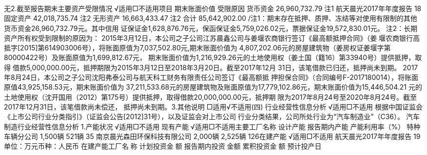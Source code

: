 无2.截至报告期末主要资产受限情况
√适用□不适用项目
期末账面价值
受限原因
货币资金
26,960,732.79
注1
航天晨光2017年年度报告
18固定资产
42,018,735.74
注2
无形资产
16,663,433.47
注2
合计
85,642,902.00
/注1：期末存在抵押、质押、冻结等对使用有限制的其他货币资金26,960,732.79元。其中信用
证保证金1,628,876.76元，保函保证金5,759,026.02元，票据保证金19,572,830.01元。
注2：长期资产所有权受到限制的原因为：
2015年3月12日，本公司之子公司江苏晨鑫公司与姜堰农商银行签订《最高额抵押合同》（姜
堰农商银行高抵字[2015]第614903006号），将账面原值为7,037,502.80元,期末账面价值为
4,807,202.06元的房屋建筑物（姜房权证姜堰字第80000422号）及账面原值为1,699,812.67元，
期末账面价值为1,216,929.26元的土地使用权（姜土国（籍16）第33940号）提供抵押，取得
借款5,000,000.00元，抵押期限为2015年3月12日至2018年3月20日。截至2017年12月
31日，该笔借款已归还，抵押尚未到期。
2017年8月24日，本公司之子公司沈阳弗泰公司与航天科工财务有限责任公司签订《最高额抵
押担保合同》（合同编号F-2017180014），将账面原值43,925,158.53元，期末账面价值为
37,211,533.68元的房屋建筑物及账面原值为17,779,102.86元，期末账面价值为15,446,504.21
元的土地使用权（沈开国用（2012）第175号）提供抵押，取得借款20,000,000.00元，抵押期
限为2017年8月24号至2020年8月24号。截至2017年12月31日，该笔借款尚未偿还，
抵押尚未到期。3.其他说明
□适用√不适用(四)
行业经营性信息分析
√适用□不适用
根据中国证监会《上市公司行业分类指引》（证监会公告[2012]31号），以及证监会对上市公司
行业分类结果，公司所处行业为“汽车制造业”（C36）。
汽车制造行业经营性信息分析
1.产能状况
√适用□不适用
现有产能
√适用□不适用主要工厂名称
设计产能
报告期内产能
产能利用率（%）
特种车辆分公司
1,500辆
521辆
35
南京晨光森田环保科技有限公司
2,000辆
2,525辆
126在建产能
√适用□不适用
航天晨光2017年年度报告
19单位：万元币种：人民币
在建产能工厂名
称
计划投资金
额
报告期内投资
金额
累积投资金
额
预计投产日
